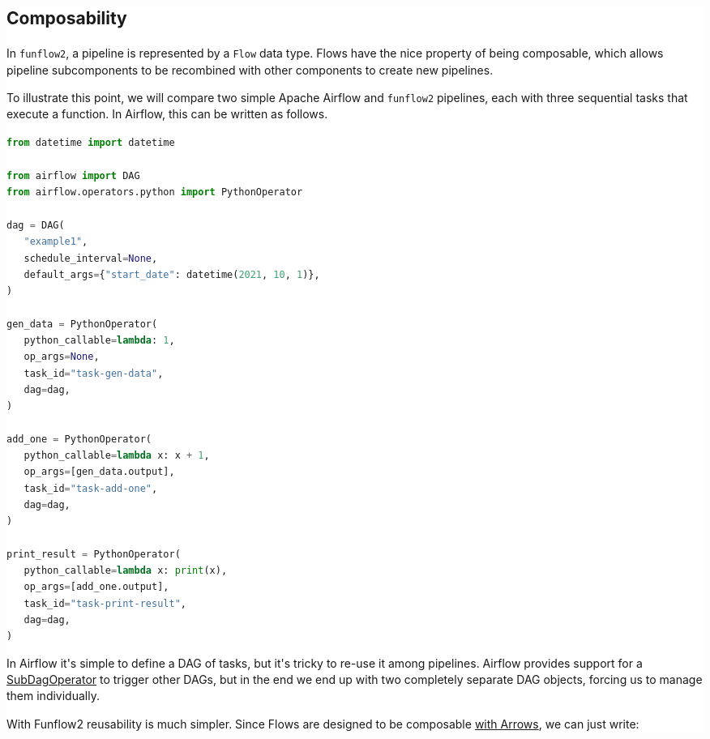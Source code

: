 ## Composability

In `funflow2`, a pipeline is represented by a `Flow` data type. Flows have the
nice property of being composable, which allows pipeline subcomponents to be
recombined with other components to create new pipelines.

To illustrate this point, we will compare two simple Apache Airflow and
`funflow2` pipelines, each with three sequential tasks that execute a function.
In Airflow, this can be written as follows.

```python
from datetime import datetime

from airflow import DAG
from airflow.operators.python import PythonOperator

dag = DAG(
   "example1",
   schedule_interval=None,
   default_args={"start_date": datetime(2021, 10, 1)},
)

gen_data = PythonOperator(
   python_callable=lambda: 1,
   op_args=None,
   task_id="task-gen-data",
   dag=dag,
)

add_one = PythonOperator(
   python_callable=lambda x: x + 1,
   op_args=[gen_data.output],
   task_id="task-add-one",
   dag=dag,
)

print_result = PythonOperator(
   python_callable=lambda x: print(x),
   op_args=[add_one.output],
   task_id="task-print-result",
   dag=dag,
)
```

In Airflow it's simple to define a DAG of tasks, but it's tricky to re-use it
among pipelines. Airflow provides support for a
[SubDagOperator](https://airflow.apache.org/docs/stable/concepts.html?highlight=subdag#subdags)
to trigger other DAGs, but in the end we end up with two completely separate DAG
objects, forcing us to manage them individually.

With Funflow2 reusability is much simpler. Since Flows are designed to be
composable [with
Arrows](https://hackage.haskell.org/package/base-4.14.0.0/docs/Control-Arrow.html),
we can just write:
